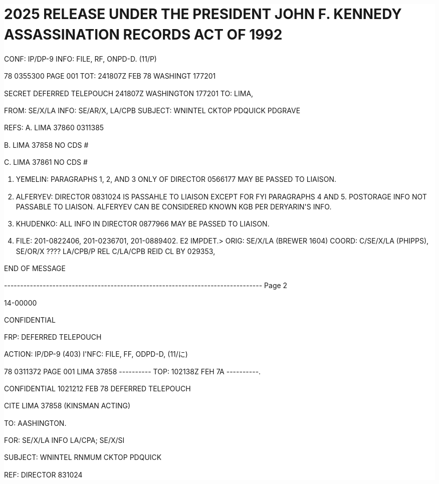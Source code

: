 # 2025 RELEASE UNDER THE PRESIDENT JOHN F. KENNEDY ASSASSINATION RECORDS ACT OF 1992

CONF: IP/DP-9 INFO: FILE, RF, ONPD-D. (11/P)

78 0355300 PAGE 001
TOT: 241807Z FEB 78 WASHINGT 177201

SECRET
DEFERRED TELEPOUCH 241807Z WASHINGTON 177201
TO: LIMA,

FROM: SE/X/LA INFO: SE/AR/X, LA/CPB
SUBJECT: WNINTEL CKTOP PDQUICK PDGRAVE

REFS: A. LIMA 37860 0311385

B. LIMA 37858 NO CDS #

C. LIMA 37861 NO CDS #

1. YEMELIN: PARAGRAPHS 1, 2, AND 3 ONLY OF DIRECTOR 0566177 MAY BE PASSED TO LIAISON.

2. ALFERYEV: DIRECTOR 0831024 IS PASSAHLE TO LIAISON EXCEPT FOR FYI PARAGRAPHS 4 AND 5. POSTORAGE INFO NOT PASSABLE TO LIAISON. ALFERYEV CAN BE CONSIDERED KNOWN KGB PER DERYARIN'S INFO.

3. KHUDENKO: ALL INFO IN DIRECTOR 0877966 MAY BE PASSED TO LIAISON.

4. FILE: 201-0822406, 201-0236701, 201-0889402. E2 IMPDET.>
   ORIG: SE/X/LA (BREWER 1604) COORD: C/SE/X/LA (PHIPPS), SE/OR/X
   ???? LA/CPB/P REL C/LA/CPB REID CL BY 029353,

END OF MESSAGE


-------------------------------------------------------------------------------- Page 2

14-00000

CONFIDENTIAL

FRP:
DEFERRED TELEPOUCH

ACTION: IP/DP-9 (403) I'NFC: FILE, FF, ODPD-D, (11/に)

78 0311372 PAGE 001 LIMA 37858
---------- TOP: 102138Z FEH 7A ----------.

CONFIDENTIAL 1021212 FEB 78 DEFERRED TELEPOUCH

CITE LIMA 37858 (KINSMAN ACTING)

TO: AASHINGTON.

FOR: SE/X/LA INFO LA/CPA; SE/X/SI

SUBJECT: WNINTEL RNMUM CKTOP PDQUICK

REF: DIRECTOR 831024
